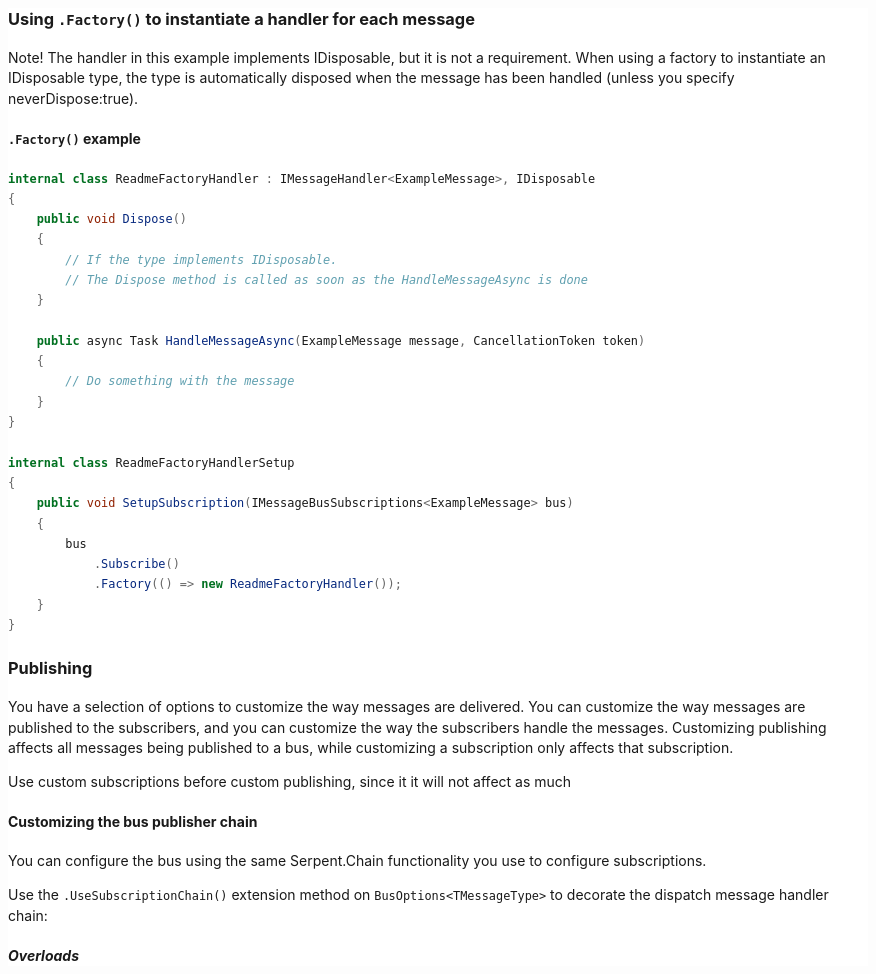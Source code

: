 ### Using `.Factory()` to instantiate a handler for each message

Note! The handler in this example implements IDisposable, but it is not a requirement. When using a factory to instantiate an IDisposable type, the type is automatically disposed when the message has been handled (unless you specify neverDispose:true).

#### `.Factory()` example

```csharp
internal class ReadmeFactoryHandler : IMessageHandler<ExampleMessage>, IDisposable
{
    public void Dispose()
    {
        // If the type implements IDisposable.
        // The Dispose method is called as soon as the HandleMessageAsync is done
    }

    public async Task HandleMessageAsync(ExampleMessage message, CancellationToken token)
    {
        // Do something with the message
    }
}

internal class ReadmeFactoryHandlerSetup
{
    public void SetupSubscription(IMessageBusSubscriptions<ExampleMessage> bus)
    {
        bus
            .Subscribe()
            .Factory(() => new ReadmeFactoryHandler());
    }
}
```

### Publishing

You have a selection of options to customize the way messages are delivered. You can customize the way messages are published to the subscribers, and you can customize the way the subscribers handle the messages.
Customizing publishing affects all messages being published to a bus, while customizing a subscription only affects that subscription.

Use custom subscriptions before custom publishing, since it it will not affect as much 

#### Customizing the bus publisher chain

You can configure the bus using the same Serpent.Chain functionality you use to configure subscriptions.

Use the `.UseSubscriptionChain()` extension method on `BusOptions<TMessageType>` to decorate the dispatch message handler chain:

##### Overloads
